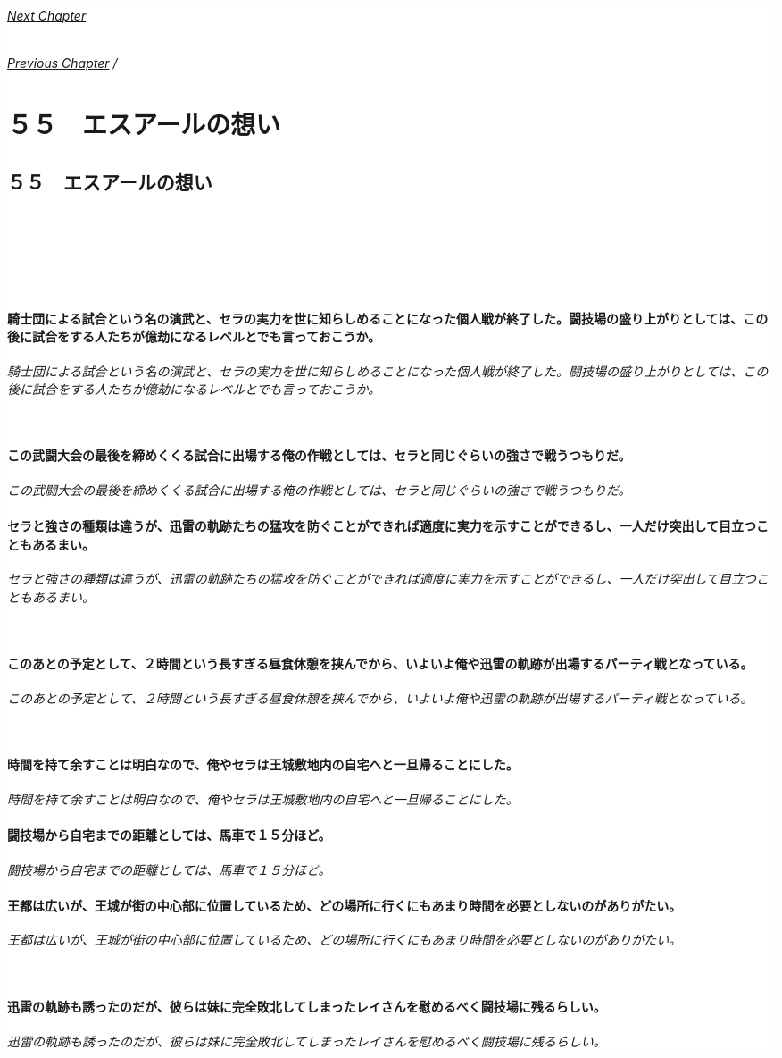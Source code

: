 ###### [Next Chapter](./chapter_0058.md)
###### [Previous Chapter](./chapter_0056.md)&nbsp;/&nbsp;

# ５５　エスアールの想い

## ５５　エスアールの想い

&nbsp;

&nbsp;

&nbsp;

#### 騎士団による試合という名の演武と、セラの実力を世に知らしめることになった個人戦が終了した。闘技場の盛り上がりとしては、この後に試合をする人たちが億劫になるレベルとでも言っておこうか。

*騎士団による試合という名の演武と、セラの実力を世に知らしめることになった個人戦が終了した。闘技場の盛り上がりとしては、この後に試合をする人たちが億劫になるレベルとでも言っておこうか。*

&nbsp;

#### この武闘大会の最後を締めくくる試合に出場する俺の作戦としては、セラと同じぐらいの強さで戦うつもりだ。

*この武闘大会の最後を締めくくる試合に出場する俺の作戦としては、セラと同じぐらいの強さで戦うつもりだ。*

#### セラと強さの種類は違うが、迅雷の軌跡たちの猛攻を防ぐことができれば適度に実力を示すことができるし、一人だけ突出して目立つこともあるまい。

*セラと強さの種類は違うが、迅雷の軌跡たちの猛攻を防ぐことができれば適度に実力を示すことができるし、一人だけ突出して目立つこともあるまい。*

&nbsp;

#### このあとの予定として、２時間という長すぎる昼食休憩を挟んでから、いよいよ俺や迅雷の軌跡が出場するパーティ戦となっている。

*このあとの予定として、２時間という長すぎる昼食休憩を挟んでから、いよいよ俺や迅雷の軌跡が出場するパーティ戦となっている。*

&nbsp;

#### 時間を持て余すことは明白なので、俺やセラは王城敷地内の自宅へと一旦帰ることにした。

*時間を持て余すことは明白なので、俺やセラは王城敷地内の自宅へと一旦帰ることにした。*

#### 闘技場から自宅までの距離としては、馬車で１５分ほど。

*闘技場から自宅までの距離としては、馬車で１５分ほど。*

#### 王都は広いが、王城が街の中心部に位置しているため、どの場所に行くにもあまり時間を必要としないのがありがたい。

*王都は広いが、王城が街の中心部に位置しているため、どの場所に行くにもあまり時間を必要としないのがありがたい。*

&nbsp;

#### 迅雷の軌跡も誘ったのだが、彼らは妹に完全敗北してしまったレイさんを慰めるべく闘技場に残るらしい。

*迅雷の軌跡も誘ったのだが、彼らは妹に完全敗北してしまったレイさんを慰めるべく闘技場に残るらしい。*
